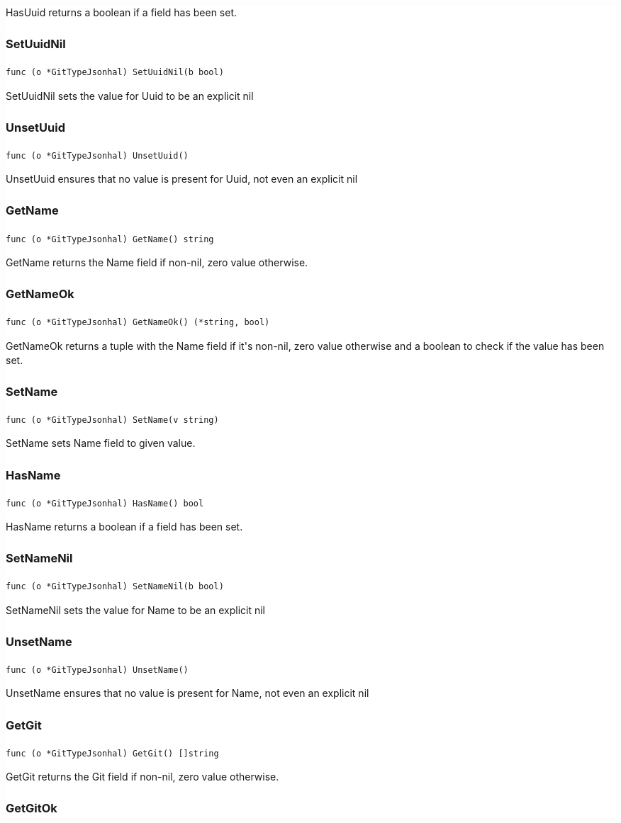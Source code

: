 HasUuid returns a boolean if a field has been set.

### SetUuidNil

`func (o *GitTypeJsonhal) SetUuidNil(b bool)`

 SetUuidNil sets the value for Uuid to be an explicit nil

### UnsetUuid
`func (o *GitTypeJsonhal) UnsetUuid()`

UnsetUuid ensures that no value is present for Uuid, not even an explicit nil
### GetName

`func (o *GitTypeJsonhal) GetName() string`

GetName returns the Name field if non-nil, zero value otherwise.

### GetNameOk

`func (o *GitTypeJsonhal) GetNameOk() (*string, bool)`

GetNameOk returns a tuple with the Name field if it's non-nil, zero value otherwise
and a boolean to check if the value has been set.

### SetName

`func (o *GitTypeJsonhal) SetName(v string)`

SetName sets Name field to given value.

### HasName

`func (o *GitTypeJsonhal) HasName() bool`

HasName returns a boolean if a field has been set.

### SetNameNil

`func (o *GitTypeJsonhal) SetNameNil(b bool)`

 SetNameNil sets the value for Name to be an explicit nil

### UnsetName
`func (o *GitTypeJsonhal) UnsetName()`

UnsetName ensures that no value is present for Name, not even an explicit nil
### GetGit

`func (o *GitTypeJsonhal) GetGit() []string`

GetGit returns the Git field if non-nil, zero value otherwise.

### GetGitOk

